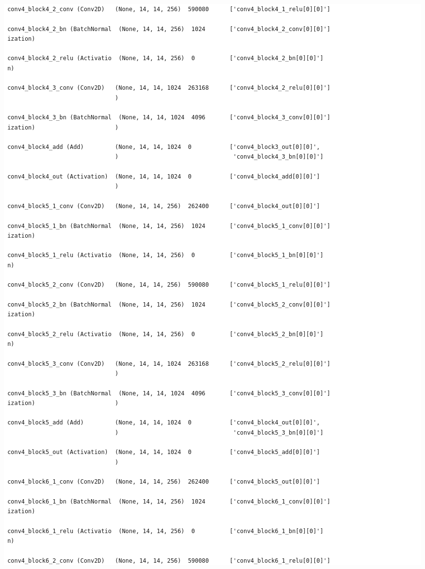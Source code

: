      conv4_block4_2_conv (Conv2D)   (None, 14, 14, 256)  590080      ['conv4_block4_1_relu[0][0]']    
                                                                                                      
     conv4_block4_2_bn (BatchNormal  (None, 14, 14, 256)  1024       ['conv4_block4_2_conv[0][0]']    
     ization)                                                                                         
                                                                                                      
     conv4_block4_2_relu (Activatio  (None, 14, 14, 256)  0          ['conv4_block4_2_bn[0][0]']      
     n)                                                                                               
                                                                                                      
     conv4_block4_3_conv (Conv2D)   (None, 14, 14, 1024  263168      ['conv4_block4_2_relu[0][0]']    
                                    )                                                                 
                                                                                                      
     conv4_block4_3_bn (BatchNormal  (None, 14, 14, 1024  4096       ['conv4_block4_3_conv[0][0]']    
     ization)                       )                                                                 
                                                                                                      
     conv4_block4_add (Add)         (None, 14, 14, 1024  0           ['conv4_block3_out[0][0]',       
                                    )                                 'conv4_block4_3_bn[0][0]']      
                                                                                                      
     conv4_block4_out (Activation)  (None, 14, 14, 1024  0           ['conv4_block4_add[0][0]']       
                                    )                                                                 
                                                                                                      
     conv4_block5_1_conv (Conv2D)   (None, 14, 14, 256)  262400      ['conv4_block4_out[0][0]']       
                                                                                                      
     conv4_block5_1_bn (BatchNormal  (None, 14, 14, 256)  1024       ['conv4_block5_1_conv[0][0]']    
     ization)                                                                                         
                                                                                                      
     conv4_block5_1_relu (Activatio  (None, 14, 14, 256)  0          ['conv4_block5_1_bn[0][0]']      
     n)                                                                                               
                                                                                                      
     conv4_block5_2_conv (Conv2D)   (None, 14, 14, 256)  590080      ['conv4_block5_1_relu[0][0]']    
                                                                                                      
     conv4_block5_2_bn (BatchNormal  (None, 14, 14, 256)  1024       ['conv4_block5_2_conv[0][0]']    
     ization)                                                                                         
                                                                                                      
     conv4_block5_2_relu (Activatio  (None, 14, 14, 256)  0          ['conv4_block5_2_bn[0][0]']      
     n)                                                                                               
                                                                                                      
     conv4_block5_3_conv (Conv2D)   (None, 14, 14, 1024  263168      ['conv4_block5_2_relu[0][0]']    
                                    )                                                                 
                                                                                                      
     conv4_block5_3_bn (BatchNormal  (None, 14, 14, 1024  4096       ['conv4_block5_3_conv[0][0]']    
     ization)                       )                                                                 
                                                                                                      
     conv4_block5_add (Add)         (None, 14, 14, 1024  0           ['conv4_block4_out[0][0]',       
                                    )                                 'conv4_block5_3_bn[0][0]']      
                                                                                                      
     conv4_block5_out (Activation)  (None, 14, 14, 1024  0           ['conv4_block5_add[0][0]']       
                                    )                                                                 
                                                                                                      
     conv4_block6_1_conv (Conv2D)   (None, 14, 14, 256)  262400      ['conv4_block5_out[0][0]']       
                                                                                                      
     conv4_block6_1_bn (BatchNormal  (None, 14, 14, 256)  1024       ['conv4_block6_1_conv[0][0]']    
     ization)                                                                                         
                                                                                                      
     conv4_block6_1_relu (Activatio  (None, 14, 14, 256)  0          ['conv4_block6_1_bn[0][0]']      
     n)                                                                                               
                                                                                                      
     conv4_block6_2_conv (Conv2D)   (None, 14, 14, 256)  590080      ['conv4_block6_1_relu[0][0]']    
                                                                                                      
